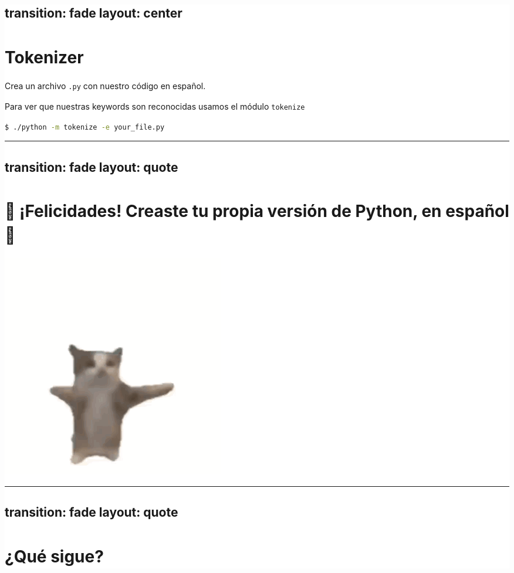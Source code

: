 transition: fade
layout: center
---

# Tokenizer

Crea un archivo `.py` con nuestro código en español.

Para ver que nuestras keywords son reconocidas usamos el módulo `tokenize`

```bash
$ ./python -m tokenize -e your_file.py
```

<div class="pt-12"></div>


---
transition: fade
layout: quote
---

# 🎉 ¡Felicidades! Creaste tu propia versión de Python, en español 🥳

<img src="./images/gatito-bailando.gif" class="h-46"/>


---
transition: fade
layout: quote
---

# ¿Qué sigue?
